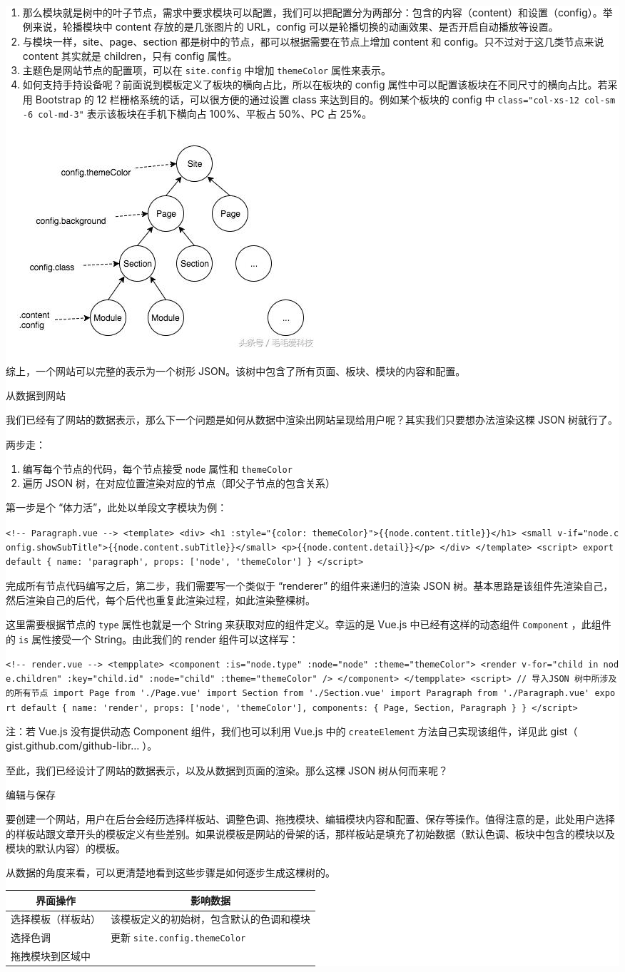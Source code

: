 1.  那么模块就是树中的叶子节点，需求中要求模块可以配置，我们可以把配置分为两部分：包含的内容（content）和设置（config）。举例来说，轮播模块中 content 存放的是几张图片的 URL，config 可以是轮播切换的动画效果、是否开启自动播放等设置。
2.  与模块一样，site、page、section 都是树中的节点，都可以根据需要在节点上增加 content 和 config。只不过对于这几类节点来说 content 其实就是 children，只有 config 属性。
3.  主题色是网站节点的配置项，可以在 `site.config` 中增加 `themeColor` 属性来表示。
4.  如何支持手持设备呢？前面说到模板定义了板块的横向占比，所以在板块的 config 属性中可以配置该板块在不同尺寸的横向占比。若采用 Bootstrap 的 12 栏栅格系统的话，可以很方便的通过设置 class 来达到目的。例如某个板块的 config 中 `class="col-xs-12 col-sm-6 col-md-3"` 表示该板块在手机下横向占 100%、平板占 50%、PC 占 25%。

![如何用 Vue.js 实现一个建站应用][Vue.js 1]

综上，一个网站可以完整的表示为一个树形 JSON。该树中包含了所有页面、板块、模块的内容和配置。

从数据到网站

我们已经有了网站的数据表示，那么下一个问题是如何从数据中渲染出网站呈现给用户呢？其实我们只要想办法渲染这棵 JSON 树就行了。

两步走：

1.  编写每个节点的代码，每个节点接受 `node` 属性和 `themeColor`
2.  遍历 JSON 树，在对应位置渲染对应的节点（即父子节点的包含关系）

第一步是个 “体力活”，此处以单段文字模块为例：

    <!-- Paragraph.vue --> <template> <div> <h1 :style="{color: themeColor}">{{node.content.title}}</h1> <small v-if="node.config.showSubTitle">{{node.content.subTitle}}</small> <p>{{node.content.detail}}</p> </div> </template> <script> export default { name: 'paragraph', props: ['node', 'themeColor'] } </script>

完成所有节点代码编写之后，第二步，我们需要写一个类似于 “renderer” 的组件来递归的渲染 JSON 树。基本思路是该组件先渲染自己，然后渲染自己的后代，每个后代也重复此渲染过程，如此渲染整棵树。

这里需要根据节点的 `type` 属性也就是一个 String 来获取对应的组件定义。幸运的是 Vue.js 中已经有这样的动态组件 `Component` ，此组件的 `is` 属性接受一个 String。由此我们的 render 组件可以这样写：

    <!-- render.vue --> <tempplate> <component :is="node.type" :node="node" :theme="themeColor"> <render v-for="child in node.children" :key="child.id" :node="child" :theme="themeColor" /> </component> </tempplate> <script> // 导入JSON 树中所涉及的所有节点 import Page from './Page.vue' import Section from './Section.vue' import Paragraph from './Paragraph.vue' export default { name: 'render', props: ['node', 'themeColor'], components: { Page, Section, Paragraph } } </script>

注：若 Vue.js 没有提供动态 Component 组件，我们也可以利用 Vue.js 中的 `createElement` 方法自己实现该组件，详见此 gist（ gist.github.com/github-libr… ）。

至此，我们已经设计了网站的数据表示，以及从数据到页面的渲染。那么这棵 JSON 树从何而来呢？

编辑与保存

要创建一个网站，用户在后台会经历选择样板站、调整色调、拖拽模块、编辑模块内容和配置、保存等操作。值得注意的是，此处用户选择的样板站跟文章开头的模板定义有些差别。如果说模板是网站的骨架的话，那样板站是填充了初始数据（默认色调、板块中包含的模块以及模块的默认内容）的模板。

从数据的角度来看，可以更清楚地看到这些步骤是如何逐步生成这棵树的。

<table>
 <thead>
  <tr>
   <th>界面操作</th>
   <th>影响数据</th>
  </tr>
 </thead>
 <tbody>
  <tr>
   <td>选择模板（样板站）</td>
   <td>该模板定义的初始树，包含默认的色调和模块</td>
  </tr>
  <tr>
   <td>选择色调</td>
   <td>更新 <code>site.config.themeColor</code></td>
  </tr>
  <tr>
   <td>拖拽模块到区域中</td>

[Vue.js]: static/resources/crawler/MFAB-BJ6V-NBUN.jpg
[Vue.js 1]: static/resources/crawler/U7BJ-I2ZJ-BMNJ.jpg